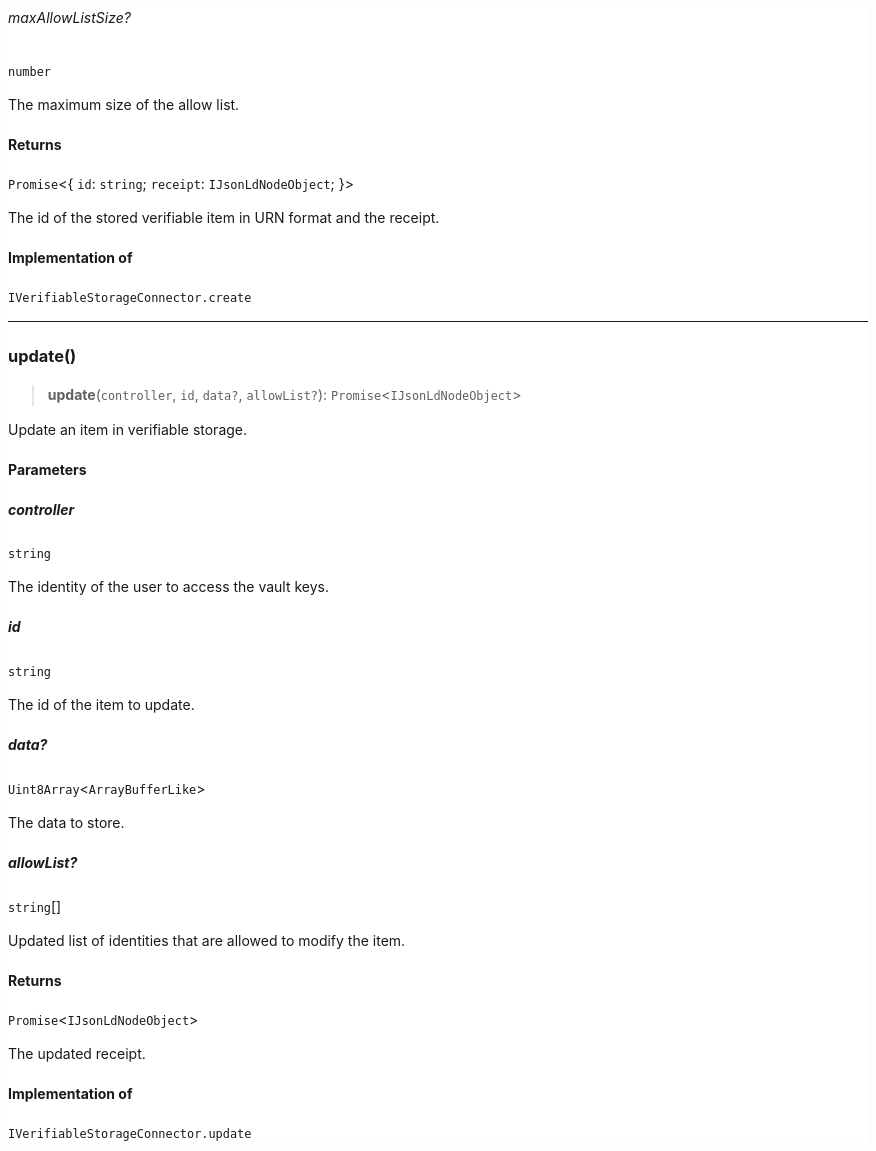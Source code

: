 ###### maxAllowListSize?

`number`

The maximum size of the allow list.

#### Returns

`Promise`\<\{ `id`: `string`; `receipt`: `IJsonLdNodeObject`; \}\>

The id of the stored verifiable item in URN format and the receipt.

#### Implementation of

`IVerifiableStorageConnector.create`

***

### update()

> **update**(`controller`, `id`, `data?`, `allowList?`): `Promise`\<`IJsonLdNodeObject`\>

Update an item in verifiable storage.

#### Parameters

##### controller

`string`

The identity of the user to access the vault keys.

##### id

`string`

The id of the item to update.

##### data?

`Uint8Array`\<`ArrayBufferLike`\>

The data to store.

##### allowList?

`string`[]

Updated list of identities that are allowed to modify the item.

#### Returns

`Promise`\<`IJsonLdNodeObject`\>

The updated receipt.

#### Implementation of

`IVerifiableStorageConnector.update`
